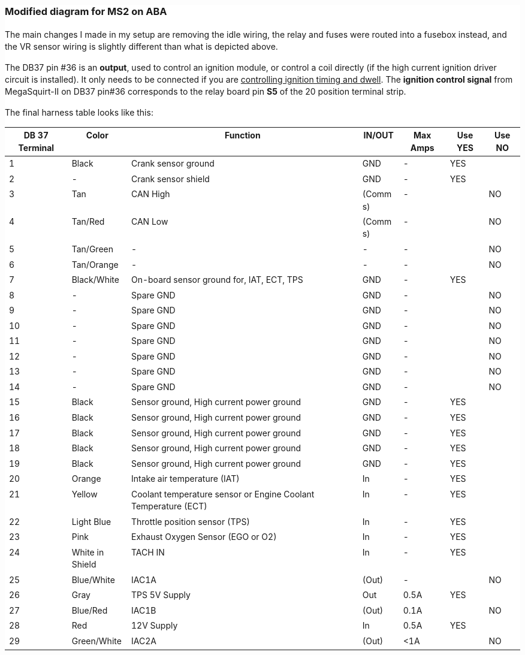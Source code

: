 ### Modified diagram for MS2 on ABA

The main changes I made in my setup are removing the idle wiring, the relay and fuses were routed into a fusebox instead, and the VR sensor wiring is slightly different than what is depicted above.

The DB37 pin #36 is an **output**, used to control an ignition module, or control a coil directly (if the high current ignition driver circuit is installed). It only needs to be connected if you are [controlling ignition timing and dwell](http://www.megamanual.com/ms2/Ignition.htm). The **ignition control signal** from MegaSquirt-II on DB37 pin#36 corresponds to the relay board pin **S5** of the 20 position terminal strip.

The final harness table looks like this:

| DB 37 Terminal | Color           | Function                                                     | IN/OUT  | Max Amps | Use YES | Use NO |
| -------------- | --------------- | ------------------------------------------------------------ | ------- | -------- | ------- | ------ |
| 1              | Black           | Crank sensor ground                                          | GND     | -        | YES     |        |
| 2              | -               | Crank sensor shield                                          | GND     | -        | YES     |        |
| 3              | Tan             | CAN High                                                     | (Comms) | -        |         | NO     |
| 4              | Tan/Red         | CAN Low                                                      | (Comms) | -        |         | NO     |
| 5              | Tan/Green       | -                                                            | -       | -        |         | NO     |
| 6              | Tan/Orange      | -                                                            | -       | -        |         | NO     |
| 7              | Black/White     | On-board sensor ground for, IAT, ECT, TPS                    | GND     | -        | YES     |        |
| 8              | -               | Spare GND                                                    | GND     | -        |         | NO     |
| 9              | -               | Spare GND                                                    | GND     | -        |         | NO     |
| 10             | -               | Spare GND                                                    | GND     | -        |         | NO     |
| 11             | -               | Spare GND                                                    | GND     | -        |         | NO     |
| 12             | -               | Spare GND                                                    | GND     | -        |         | NO     |
| 13             | -               | Spare GND                                                    | GND     | -        |         | NO     |
| 14             | -               | Spare GND                                                    | GND     | -        |         | NO     |
| 15             | Black           | Sensor ground, High current power ground                     | GND     | -        | YES     |        |
| 16             | Black           | Sensor ground, High current power ground                     | GND     | -        | YES     |        |
| 17             | Black           | Sensor ground, High current power ground                     | GND     | -        | YES     |        |
| 18             | Black           | Sensor ground, High current power ground                     | GND     | -        | YES     |        |
| 19             | Black           | Sensor ground, High current power ground                     | GND     | -        | YES     |        |
| 20             | Orange          | Intake air temperature (IAT)                                 | In      | -        | YES     |        |
| 21             | Yellow          | Coolant temperature sensor or Engine Coolant Temperature (ECT) | In      | -        | YES     |        |
| 22             | Light Blue      | Throttle position sensor (TPS)                               | In      | -        | YES     |        |
| 23             | Pink            | Exhaust Oxygen Sensor (EGO or O2)                            | In      | -        | YES     |        |
| 24             | White in Shield | TACH IN                                                      | In      | -        | YES     |        |
| 25             | Blue/White      | IAC1A                                                        | (Out)   | -        |         | NO     |
| 26             | Gray            | TPS 5V Supply                                                | Out     | 0.5A     | YES     |        |
| 27             | Blue/Red        | IAC1B                                                        | (Out)   | 0.1A     |         | NO     |
| 28             | Red             | 12V Supply                                                   | In      | 0.5A     | YES     |        |
| 29             | Green/White     | IAC2A                                                        | (Out)   | <1A      |         | NO     |